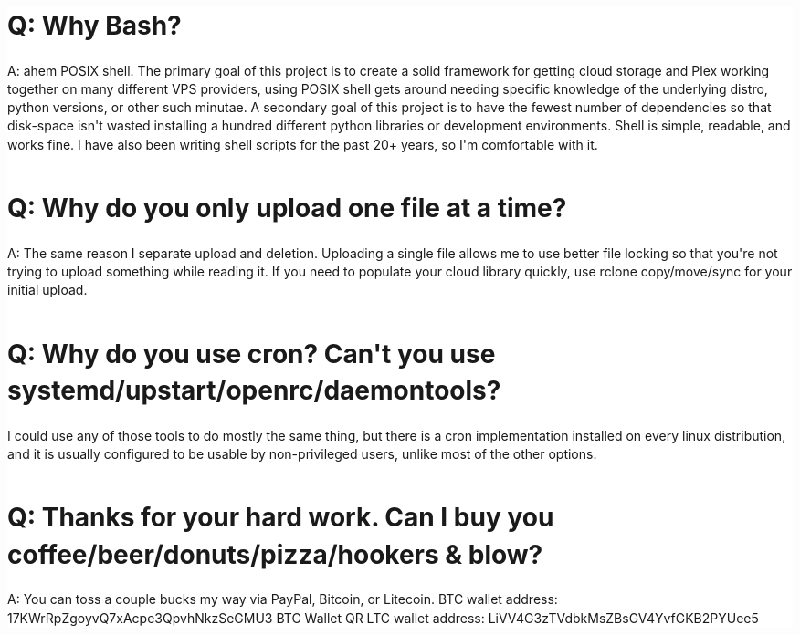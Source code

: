 # Q: Why Bash?
A: ahem POSIX shell. The primary goal of this project is to create a solid framework for getting cloud storage and Plex working together on many different VPS providers, using POSIX shell gets around needing specific knowledge of the underlying distro, python versions, or other such minutae. A secondary goal of this project is to have the fewest number of dependencies so that disk-space isn't wasted installing a hundred different python libraries or development environments. Shell is simple, readable, and works fine. I have also been writing shell scripts for the past 20+ years, so I'm comfortable with it.
# Q: Why do you only upload one file at a time?
A: The same reason I separate upload and deletion. Uploading a single file allows me to use better file locking so that you're not trying to upload something while reading it. If you need to populate your cloud library quickly, use rclone copy/move/sync for your initial upload.
# Q: Why do you use cron? Can't you use systemd/upstart/openrc/daemontools?
I could use any of those tools to do mostly the same thing, but there is a cron implementation installed on every linux distribution, and it is usually configured to be usable by non-privileged users, unlike most of the other options.
# Q: Thanks for your hard work. Can I buy you coffee/beer/donuts/pizza/hookers & blow?
A: You can toss a couple bucks my way via PayPal, Bitcoin, or Litecoin.
BTC wallet address: 17KWrRpZgoyvQ7xAcpe3QpvhNkzSeGMU3
BTC Wallet QR
LTC wallet address: LiVV4G3zTVdbkMsZBsGV4YvfGKB2PYUee5